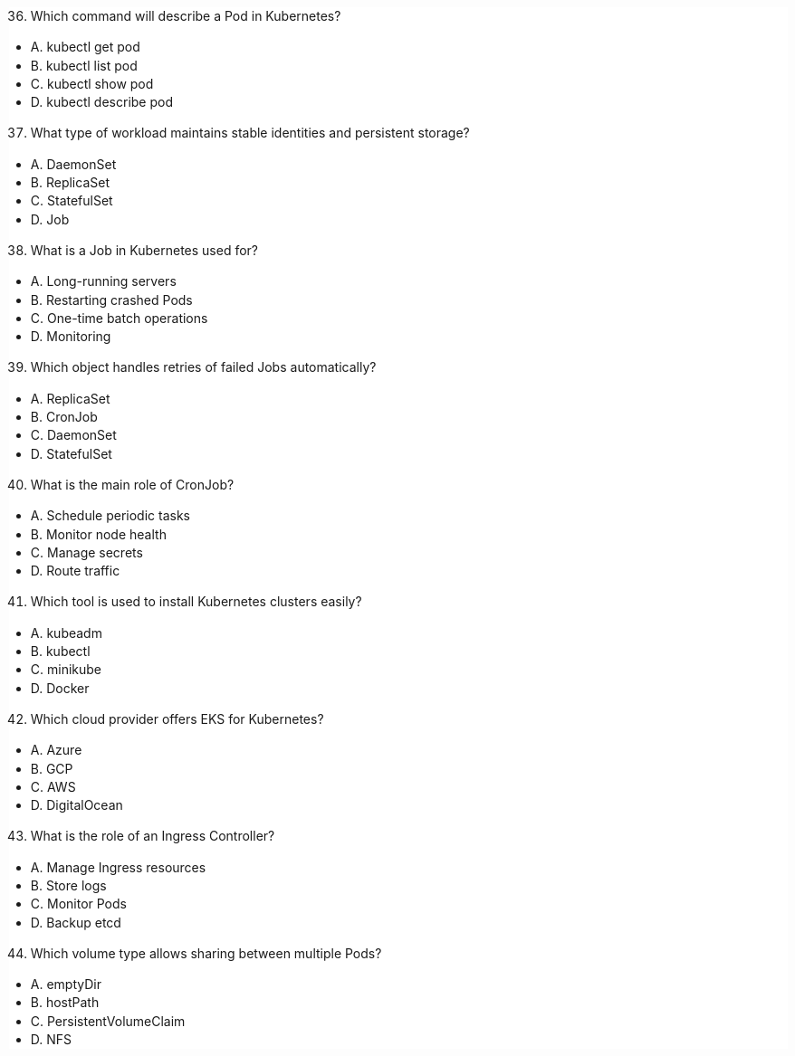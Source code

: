 36. Which command will describe a Pod in Kubernetes?

* A. kubectl get pod <name>
* B. kubectl list pod <name>
* C. kubectl show pod <name>
* D. kubectl describe pod <name>

37. What type of workload maintains stable identities and persistent storage?

* A. DaemonSet
* B. ReplicaSet
* C. StatefulSet
* D. Job

38. What is a Job in Kubernetes used for?

* A. Long-running servers
* B. Restarting crashed Pods
* C. One-time batch operations
* D. Monitoring

39. Which object handles retries of failed Jobs automatically?

* A. ReplicaSet
* B. CronJob
* C. DaemonSet
* D. StatefulSet

40. What is the main role of CronJob?

* A. Schedule periodic tasks
* B. Monitor node health
* C. Manage secrets
* D. Route traffic

41. Which tool is used to install Kubernetes clusters easily?

* A. kubeadm
* B. kubectl
* C. minikube
* D. Docker

42. Which cloud provider offers EKS for Kubernetes?

* A. Azure
* B. GCP
* C. AWS
* D. DigitalOcean

43. What is the role of an Ingress Controller?

* A. Manage Ingress resources
* B. Store logs
* C. Monitor Pods
* D. Backup etcd

44. Which volume type allows sharing between multiple Pods?

* A. emptyDir
* B. hostPath
* C. PersistentVolumeClaim
* D. NFS
